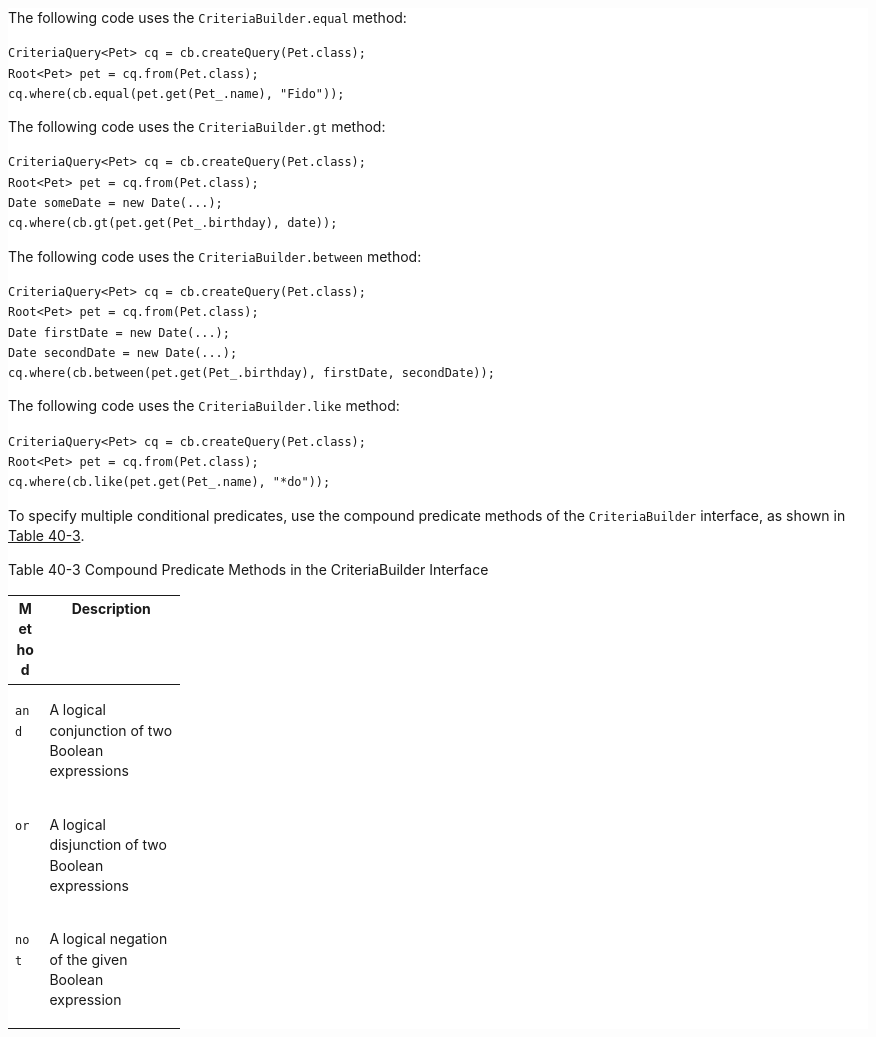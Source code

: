   

The following code uses the `CriteriaBuilder.equal` method:

``` oac_no_warn
CriteriaQuery<Pet> cq = cb.createQuery(Pet.class);
Root<Pet> pet = cq.from(Pet.class);
cq.where(cb.equal(pet.get(Pet_.name), "Fido"));
```

The following code uses the `CriteriaBuilder.gt` method:

``` oac_no_warn
CriteriaQuery<Pet> cq = cb.createQuery(Pet.class);
Root<Pet> pet = cq.from(Pet.class);
Date someDate = new Date(...);
cq.where(cb.gt(pet.get(Pet_.birthday), date));
```

The following code uses the `CriteriaBuilder.between` method:

``` oac_no_warn
CriteriaQuery<Pet> cq = cb.createQuery(Pet.class);
Root<Pet> pet = cq.from(Pet.class);
Date firstDate = new Date(...);
Date secondDate = new Date(...);
cq.where(cb.between(pet.get(Pet_.birthday), firstDate, secondDate));
```

The following code uses the `CriteriaBuilder.like` method:

``` oac_no_warn
CriteriaQuery<Pet> cq = cb.createQuery(Pet.class);
Root<Pet> pet = cq.from(Pet.class);
cq.where(cb.like(pet.get(Pet_.name), "*do"));
```

To specify multiple conditional predicates, use the compound predicate
methods of the `CriteriaBuilder` interface, as shown in [Table
40-3](#GJIWU).

Table 40-3 Compound Predicate Methods in the CriteriaBuilder Interface

<table style="width:20%;">
<colgroup>
<col width="20%" />
<col width="0%" />
</colgroup>
<thead>
<tr class="header">
<th>Method</th>
<th>Description</th>
</tr>
</thead>
<tbody>
<tr class="odd">
<td><p><code dir="ltr">and</code></p></td>
<td><p>A logical conjunction of two Boolean expressions</p></td>
</tr>
<tr class="even">
<td><p><code dir="ltr">or</code></p></td>
<td><p>A logical disjunction of two Boolean expressions</p></td>
</tr>
<tr class="odd">
<td><p><code dir="ltr">not</code></p></td>
<td><p>A logical negation of the given Boolean expression</p></td>
</tr>
</tbody>
</table>
